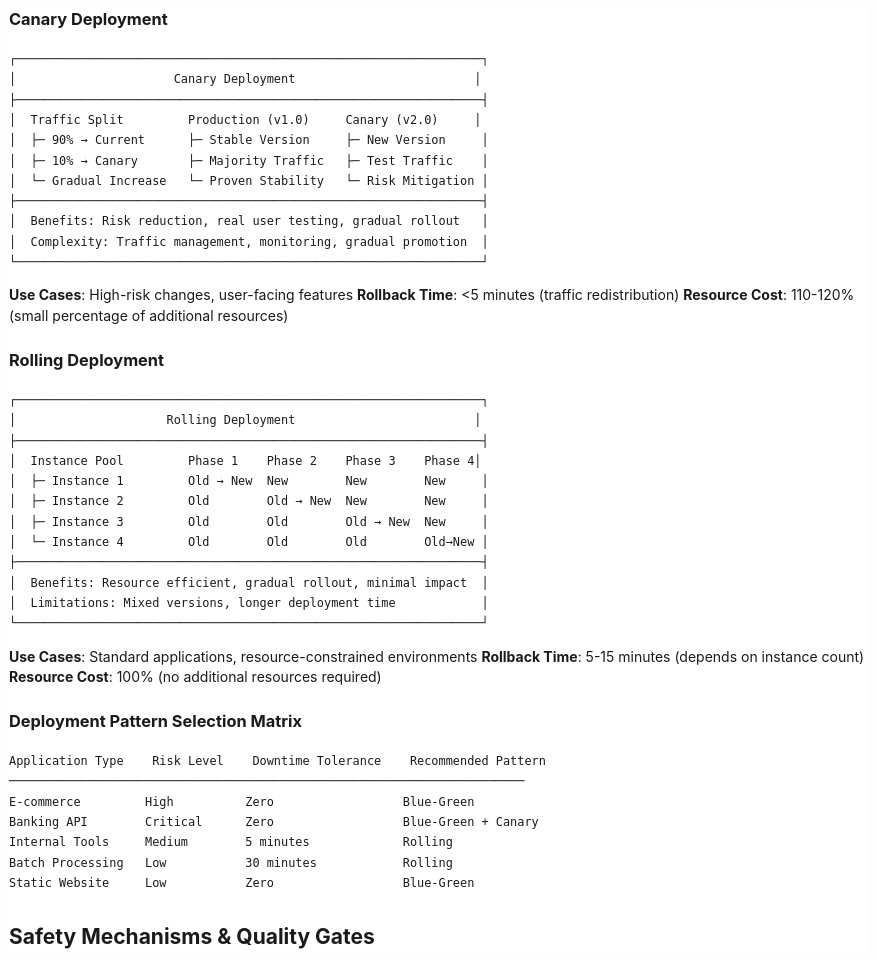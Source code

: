 ### Canary Deployment

```
┌─────────────────────────────────────────────────────────────────┐
│                      Canary Deployment                         │
├─────────────────────────────────────────────────────────────────┤
│  Traffic Split         Production (v1.0)     Canary (v2.0)     │
│  ├─ 90% → Current      ├─ Stable Version     ├─ New Version     │
│  ├─ 10% → Canary       ├─ Majority Traffic   ├─ Test Traffic    │
│  └─ Gradual Increase   └─ Proven Stability   └─ Risk Mitigation │
├─────────────────────────────────────────────────────────────────┤
│  Benefits: Risk reduction, real user testing, gradual rollout   │
│  Complexity: Traffic management, monitoring, gradual promotion  │
└─────────────────────────────────────────────────────────────────┘
```

**Use Cases**: High-risk changes, user-facing features
**Rollback Time**: <5 minutes (traffic redistribution)
**Resource Cost**: 110-120% (small percentage of additional resources)

### Rolling Deployment

```
┌─────────────────────────────────────────────────────────────────┐
│                     Rolling Deployment                         │
├─────────────────────────────────────────────────────────────────┤
│  Instance Pool         Phase 1    Phase 2    Phase 3    Phase 4│
│  ├─ Instance 1         Old → New  New        New        New     │
│  ├─ Instance 2         Old        Old → New  New        New     │
│  ├─ Instance 3         Old        Old        Old → New  New     │
│  └─ Instance 4         Old        Old        Old        Old→New │
├─────────────────────────────────────────────────────────────────┤
│  Benefits: Resource efficient, gradual rollout, minimal impact  │
│  Limitations: Mixed versions, longer deployment time            │
└─────────────────────────────────────────────────────────────────┘
```

**Use Cases**: Standard applications, resource-constrained environments
**Rollback Time**: 5-15 minutes (depends on instance count)
**Resource Cost**: 100% (no additional resources required)

### Deployment Pattern Selection Matrix

```
Application Type    Risk Level    Downtime Tolerance    Recommended Pattern
────────────────────────────────────────────────────────────────────────
E-commerce         High          Zero                  Blue-Green
Banking API        Critical      Zero                  Blue-Green + Canary
Internal Tools     Medium        5 minutes             Rolling
Batch Processing   Low           30 minutes            Rolling
Static Website     Low           Zero                  Blue-Green
```

## Safety Mechanisms & Quality Gates
